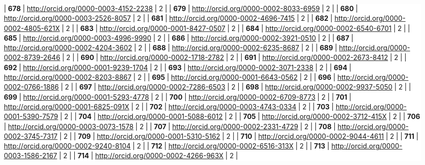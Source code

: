 | **678** | http://orcid.org/0000-0003-4152-2238 | 2                    |
| **679** | http://orcid.org/0000-0002-8033-6959 | 2                    |
| **680** | http://orcid.org/0000-0003-2526-8057 | 2                    |
| **681** | http://orcid.org/0000-0002-4696-7415 | 2                    |
| **682** | http://orcid.org/0000-0002-4805-621X | 2                    |
| **683** | http://orcid.org/0000-0001-8427-0507 | 2                    |
| **684** | http://orcid.org/0000-0002-6540-6701 | 2                    |
| **685** | http://orcid.org/0000-0003-4996-9990 | 2                    |
| **686** | http://orcid.org/0000-0002-3921-0510 | 2                    |
| **687** | http://orcid.org/0000-0002-4204-3602 | 2                    |
| **688** | http://orcid.org/0000-0002-6235-8687 | 2                    |
| **689** | http://orcid.org/0000-0002-8739-2646 | 2                    |
| **690** | http://orcid.org/0000-0002-1718-2782 | 2                    |
| **691** | http://orcid.org/0000-0002-2673-8412 | 2                    |
| **692** | http://orcid.org/0000-0001-9239-1704 | 2                    |
| **693** | http://orcid.org/0000-0002-3071-2338 | 2                    |
| **694** | http://orcid.org/0000-0002-8203-8867 | 2                    |
| **695** | http://orcid.org/0000-0001-6643-0562 | 2                    |
| **696** | http://orcid.org/0000-0002-0766-1886 | 2                    |
| **697** | http://orcid.org/0000-0002-7286-6503 | 2                    |
| **698** | http://orcid.org/0000-0002-9937-5050 | 2                    |
| **699** | http://orcid.org/0000-0001-5293-4778 | 2                    |
| **700** | http://orcid.org/0000-0002-6709-8773 | 2                    |
| **701** | http://orcid.org/0000-0001-6825-091X | 2                    |
| **702** | http://orcid.org/0000-0003-4743-0334 | 2                    |
| **703** | http://orcid.org/0000-0001-5390-7579 | 2                    |
| **704** | http://orcid.org/0000-0001-5088-6012 | 2                    |
| **705** | http://orcid.org/0000-0002-3712-415X | 2                    |
| **706** | http://orcid.org/0000-0003-0073-1578 | 2                    |
| **707** | http://orcid.org/0000-0002-2331-4729 | 2                    |
| **708** | http://orcid.org/0000-0002-3745-7317 | 2                    |
| **709** | http://orcid.org/0000-0001-5310-5162 | 2                    |
| **710** | http://orcid.org/0000-0002-9044-4611 | 2                    |
| **711** | http://orcid.org/0000-0002-9240-8104 | 2                    |
| **712** | http://orcid.org/0000-0002-6516-313X | 2                    |
| **713** | http://orcid.org/0000-0003-1586-2167 | 2                    |
| **714** | http://orcid.org/0000-0002-4266-963X | 2                    |